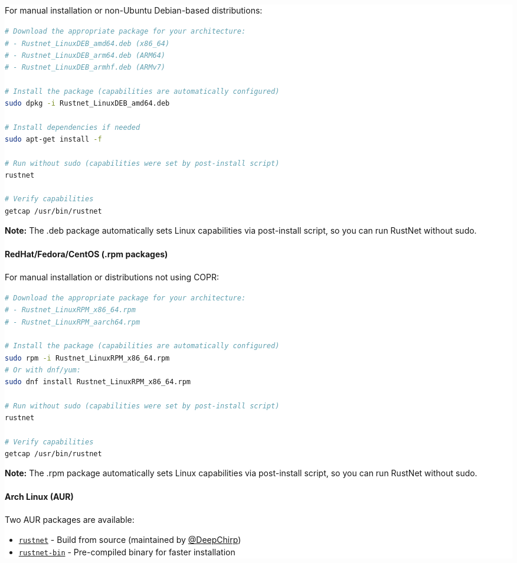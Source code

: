 For manual installation or non-Ubuntu Debian-based distributions:

```bash
# Download the appropriate package for your architecture:
# - Rustnet_LinuxDEB_amd64.deb (x86_64)
# - Rustnet_LinuxDEB_arm64.deb (ARM64)
# - Rustnet_LinuxDEB_armhf.deb (ARMv7)

# Install the package (capabilities are automatically configured)
sudo dpkg -i Rustnet_LinuxDEB_amd64.deb

# Install dependencies if needed
sudo apt-get install -f

# Run without sudo (capabilities were set by post-install script)
rustnet

# Verify capabilities
getcap /usr/bin/rustnet
```

**Note:** The .deb package automatically sets Linux capabilities via post-install script, so you can run RustNet without sudo.

#### RedHat/Fedora/CentOS (.rpm packages)

For manual installation or distributions not using COPR:

```bash
# Download the appropriate package for your architecture:
# - Rustnet_LinuxRPM_x86_64.rpm
# - Rustnet_LinuxRPM_aarch64.rpm

# Install the package (capabilities are automatically configured)
sudo rpm -i Rustnet_LinuxRPM_x86_64.rpm
# Or with dnf/yum:
sudo dnf install Rustnet_LinuxRPM_x86_64.rpm

# Run without sudo (capabilities were set by post-install script)
rustnet

# Verify capabilities
getcap /usr/bin/rustnet
```

**Note:** The .rpm package automatically sets Linux capabilities via post-install script, so you can run RustNet without sudo.

#### Arch Linux (AUR)

Two AUR packages are available:
- [`rustnet`](https://aur.archlinux.org/packages/rustnet) - Build from source (maintained by [@DeepChirp](https://github.com/DeepChirp))
- [`rustnet-bin`](https://aur.archlinux.org/packages/rustnet-bin) - Pre-compiled binary for faster installation
